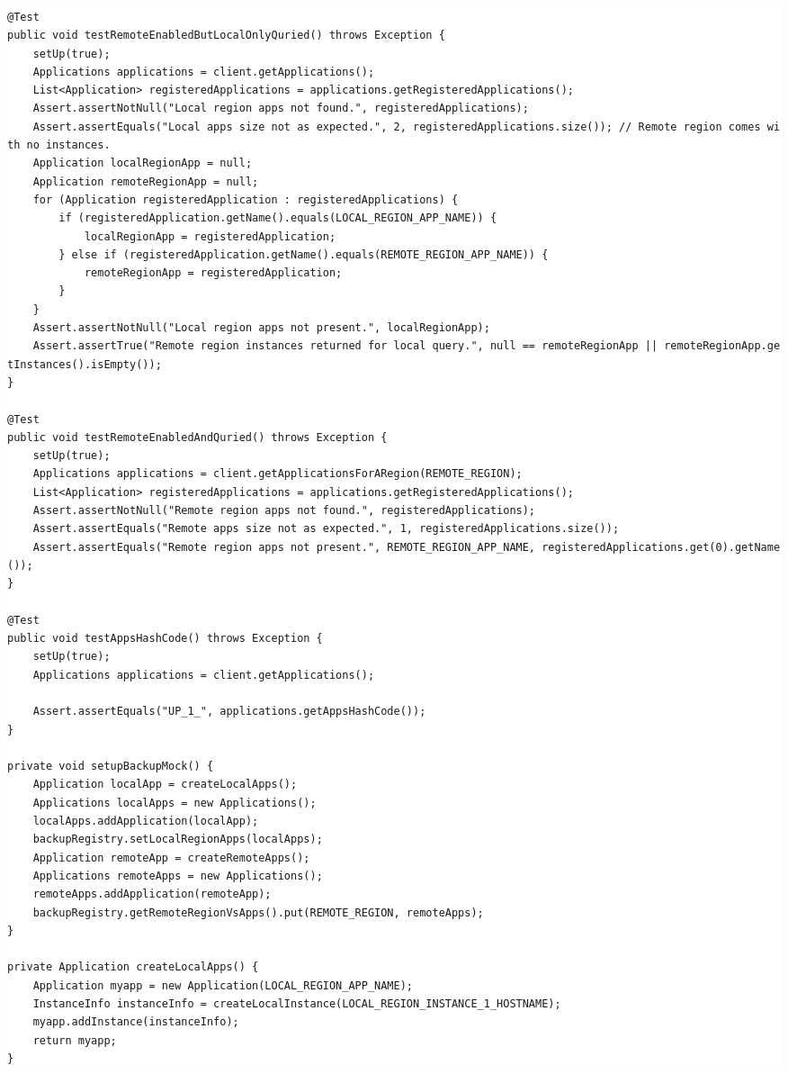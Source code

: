     @Test
    public void testRemoteEnabledButLocalOnlyQuried() throws Exception {
        setUp(true);
        Applications applications = client.getApplications();
        List<Application> registeredApplications = applications.getRegisteredApplications();
        Assert.assertNotNull("Local region apps not found.", registeredApplications);
        Assert.assertEquals("Local apps size not as expected.", 2, registeredApplications.size()); // Remote region comes with no instances.
        Application localRegionApp = null;
        Application remoteRegionApp = null;
        for (Application registeredApplication : registeredApplications) {
            if (registeredApplication.getName().equals(LOCAL_REGION_APP_NAME)) {
                localRegionApp = registeredApplication;
            } else if (registeredApplication.getName().equals(REMOTE_REGION_APP_NAME)) {
                remoteRegionApp = registeredApplication;
            }
        }
        Assert.assertNotNull("Local region apps not present.", localRegionApp);
        Assert.assertTrue("Remote region instances returned for local query.", null == remoteRegionApp || remoteRegionApp.getInstances().isEmpty());
    }

    @Test
    public void testRemoteEnabledAndQuried() throws Exception {
        setUp(true);
        Applications applications = client.getApplicationsForARegion(REMOTE_REGION);
        List<Application> registeredApplications = applications.getRegisteredApplications();
        Assert.assertNotNull("Remote region apps not found.", registeredApplications);
        Assert.assertEquals("Remote apps size not as expected.", 1, registeredApplications.size());
        Assert.assertEquals("Remote region apps not present.", REMOTE_REGION_APP_NAME, registeredApplications.get(0).getName());
    }

    @Test
    public void testAppsHashCode() throws Exception {
        setUp(true);
        Applications applications = client.getApplications();

        Assert.assertEquals("UP_1_", applications.getAppsHashCode());
    }

    private void setupBackupMock() {
        Application localApp = createLocalApps();
        Applications localApps = new Applications();
        localApps.addApplication(localApp);
        backupRegistry.setLocalRegionApps(localApps);
        Application remoteApp = createRemoteApps();
        Applications remoteApps = new Applications();
        remoteApps.addApplication(remoteApp);
        backupRegistry.getRemoteRegionVsApps().put(REMOTE_REGION, remoteApps);
    }

    private Application createLocalApps() {
        Application myapp = new Application(LOCAL_REGION_APP_NAME);
        InstanceInfo instanceInfo = createLocalInstance(LOCAL_REGION_INSTANCE_1_HOSTNAME);
        myapp.addInstance(instanceInfo);
        return myapp;
    }
